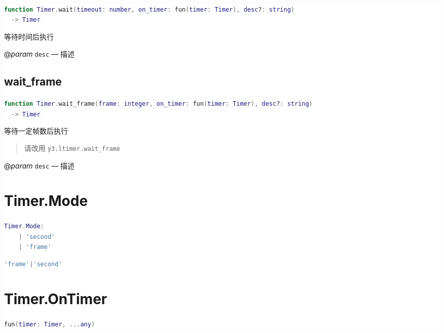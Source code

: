 ```lua
function Timer.wait(timeout: number, on_timer: fun(timer: Timer), desc?: string)
  -> Timer
```

 等待时间后执行

@*param* `desc` — 描述
## wait_frame

```lua
function Timer.wait_frame(frame: integer, on_timer: fun(timer: Timer), desc?: string)
  -> Timer
```

 等待一定帧数后执行
> 请改用 `y3.ltimer.wait_frame`

@*param* `desc` — 描述

# Timer.Mode

```lua
Timer.Mode:
    | 'second'
    | 'frame'
```


```lua
'frame'|'second'
```


# Timer.OnTimer


```lua
fun(timer: Timer, ...any)
```


